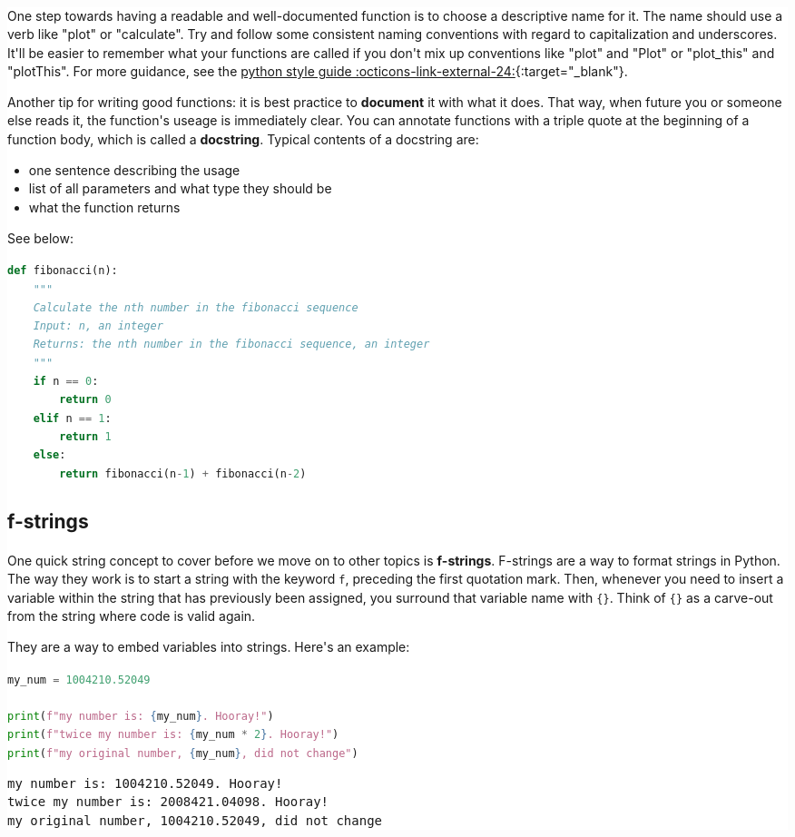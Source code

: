 One step towards having a readable and well-documented function is to choose a descriptive name for it. The name should use a verb like "plot" or "calculate". Try and follow some consistent naming conventions with regard to capitalization and underscores. It'll be easier to remember what your functions are called if you don't mix up conventions like "plot" and "Plot" or "plot_this" and "plotThis". For more guidance, see the [python style guide :octicons-link-external-24:](https://peps.python.org/pep-0008/#naming-conventions){:target="_blank"}.

Another tip for writing good functions: it is best practice to **document** it with what it does. That way, when future you or someone else reads it, the function's useage is immediately clear. You can annotate functions with a triple quote at the beginning of a function body, which is called a **docstring**. Typical contents of a docstring are:

* one sentence describing the usage
* list of all parameters and what type they should be
* what the function returns

See below:

```python
def fibonacci(n):
    """
    Calculate the nth number in the fibonacci sequence
    Input: n, an integer
    Returns: the nth number in the fibonacci sequence, an integer
    """
    if n == 0:
        return 0
    elif n == 1:
        return 1
    else:
        return fibonacci(n-1) + fibonacci(n-2)
```

## f-strings

One quick string concept to cover before we move on to other topics is **f-strings**. F-strings are a way to format strings in Python. The way they work is to start a string with the keyword `f`, preceding the first quotation mark. Then, whenever you need to insert a variable within the string that has previously been assigned, you surround that variable name with `{}`. Think of `{}` as a carve-out from the string where code is valid again.

They are a way to embed variables into strings. Here's an example:


```python
my_num = 1004210.52049

print(f"my number is: {my_num}. Hooray!")
print(f"twice my number is: {my_num * 2}. Hooray!")
print(f"my original number, {my_num}, did not change")
```

<pre class="output-block">my number is: 1004210.52049. Hooray!
twice my number is: 2008421.04098. Hooray!
my original number, 1004210.52049, did not change
</pre>
